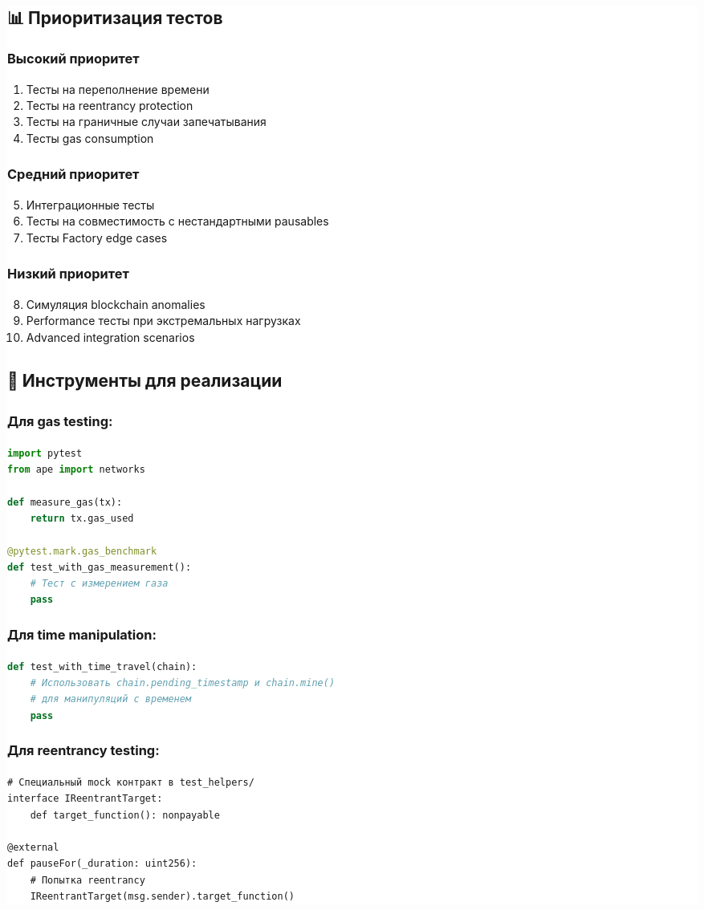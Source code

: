 ## 📊 Приоритизация тестов

### Высокий приоритет
1. Тесты на переполнение времени
2. Тесты на reentrancy protection
3. Тесты на граничные случаи запечатывания
4. Тесты gas consumption

### Средний приоритет  
5. Интеграционные тесты
6. Тесты на совместимость с нестандартными pausables
7. Тесты Factory edge cases

### Низкий приоритет
8. Симуляция blockchain anomalies
9. Performance тесты при экстремальных нагрузках
10. Advanced integration scenarios

## 🔧 Инструменты для реализации

### Для gas testing:
```python
import pytest
from ape import networks

def measure_gas(tx):
    return tx.gas_used

@pytest.mark.gas_benchmark
def test_with_gas_measurement():
    # Тест с измерением газа
    pass
```

### Для time manipulation:
```python
def test_with_time_travel(chain):
    # Использовать chain.pending_timestamp и chain.mine()
    # для манипуляций с временем
    pass
```

### Для reentrancy testing:
```vyper
# Специальный mock контракт в test_helpers/
interface IReentrantTarget:
    def target_function(): nonpayable

@external
def pauseFor(_duration: uint256):
    # Попытка reentrancy
    IReentrantTarget(msg.sender).target_function()
```